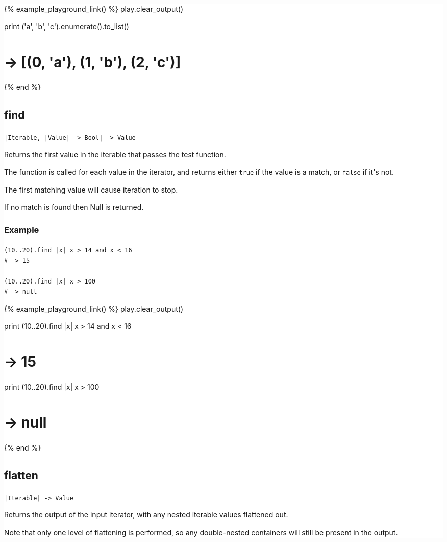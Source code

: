 {% example_playground_link() %}
play.clear_output()

print ('a', 'b', 'c').enumerate().to_list()
# -> [(0, 'a'), (1, 'b'), (2, 'c')]

{% end %}
## find

````kototype
|Iterable, |Value| -> Bool| -> Value
````

Returns the first value in the iterable that passes the test function.

The function is called for each value in the iterator, and returns either `true`
if the value is a match, or `false` if it's not.

The first matching value will cause iteration to stop.

If no match is found then Null is returned.

### Example

````koto
(10..20).find |x| x > 14 and x < 16
# -> 15

(10..20).find |x| x > 100
# -> null
````

{% example_playground_link() %}
play.clear_output()

print (10..20).find |x| x > 14 and x < 16
# -> 15

print (10..20).find |x| x > 100
# -> null

{% end %}
## flatten

````kototype
|Iterable| -> Value
````

Returns the output of the input iterator, with any nested iterable values
flattened out.

Note that only one level of flattening is performed, so any double-nested
containers will still be present in the output.
